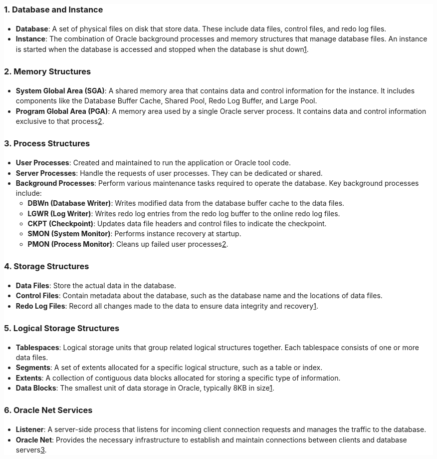 ### 1. **Database and Instance**
- **Database**: A set of physical files on disk that store data. These include data files, control files, and redo log files.
- **Instance**: The combination of Oracle background processes and memory structures that manage database files. An instance is started when the database is accessed and stopped when the database is shut down[1](https://www.oracletutorial.com/oracle-administration/oracle-database-architecture/).

### 2. **Memory Structures**
- **System Global Area (SGA)**: A shared memory area that contains data and control information for the instance. It includes components like the Database Buffer Cache, Shared Pool, Redo Log Buffer, and Large Pool.
- **Program Global Area (PGA)**: A memory area used by a single Oracle server process. It contains data and control information exclusive to that process[2](https://www.oracle.com/webfolder/technetwork/tutorials/architecture-diagrams/19/pdf/db-19c-architecture.pdf).

### 3. **Process Structures**
- **User Processes**: Created and maintained to run the application or Oracle tool code.
- **Server Processes**: Handle the requests of user processes. They can be dedicated or shared.
- **Background Processes**: Perform various maintenance tasks required to operate the database. Key background processes include:
  - **DBWn (Database Writer)**: Writes modified data from the database buffer cache to the data files.
  - **LGWR (Log Writer)**: Writes redo log entries from the redo log buffer to the online redo log files.
  - **CKPT (Checkpoint)**: Updates data file headers and control files to indicate the checkpoint.
  - **SMON (System Monitor)**: Performs instance recovery at startup.
  - **PMON (Process Monitor)**: Cleans up failed user processes[2](https://www.oracle.com/webfolder/technetwork/tutorials/architecture-diagrams/19/pdf/db-19c-architecture.pdf).

### 4. **Storage Structures**
- **Data Files**: Store the actual data in the database.
- **Control Files**: Contain metadata about the database, such as the database name and the locations of data files.
- **Redo Log Files**: Record all changes made to the data to ensure data integrity and recovery[1](https://www.oracletutorial.com/oracle-administration/oracle-database-architecture/).

### 5. **Logical Storage Structures**
- **Tablespaces**: Logical storage units that group related logical structures together. Each tablespace consists of one or more data files.
- **Segments**: A set of extents allocated for a specific logical structure, such as a table or index.
- **Extents**: A collection of contiguous data blocks allocated for storing a specific type of information.
- **Data Blocks**: The smallest unit of data storage in Oracle, typically 8KB in size[1](https://www.oracletutorial.com/oracle-administration/oracle-database-architecture/).

### 6. **Oracle Net Services**
- **Listener**: A server-side process that listens for incoming client connection requests and manages the traffic to the database.
- **Oracle Net**: Provides the necessary infrastructure to establish and maintain connections between clients and database servers[3](https://docs.oracle.com/en/database/oracle/oracle-database/21/cncpt/introduction-to-oracle-database.html).
